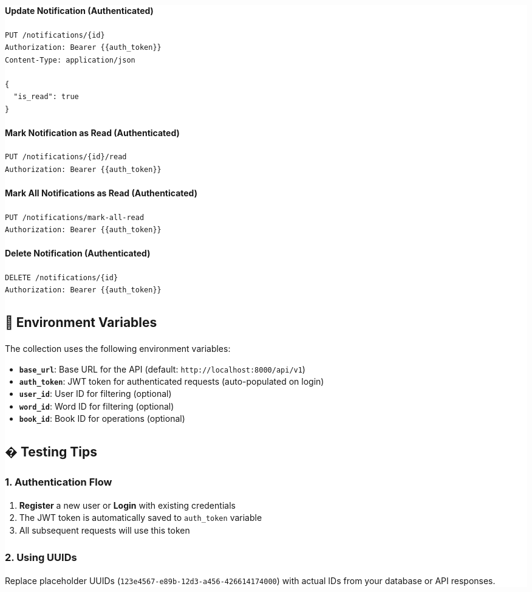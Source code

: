 #### Update Notification (Authenticated)

```
PUT /notifications/{id}
Authorization: Bearer {{auth_token}}
Content-Type: application/json

{
  "is_read": true
}
```

#### Mark Notification as Read (Authenticated)

```
PUT /notifications/{id}/read
Authorization: Bearer {{auth_token}}
```

#### Mark All Notifications as Read (Authenticated)

```
PUT /notifications/mark-all-read
Authorization: Bearer {{auth_token}}
```

#### Delete Notification (Authenticated)

```
DELETE /notifications/{id}
Authorization: Bearer {{auth_token}}
```

## 🔧 Environment Variables

The collection uses the following environment variables:

- **`base_url`**: Base URL for the API (default: `http://localhost:8000/api/v1`)
- **`auth_token`**: JWT token for authenticated requests (auto-populated on login)
- **`user_id`**: User ID for filtering (optional)
- **`word_id`**: Word ID for filtering (optional)
- **`book_id`**: Book ID for operations (optional)

## � Testing Tips

### 1. Authentication Flow

1. **Register** a new user or **Login** with existing credentials
2. The JWT token is automatically saved to `auth_token` variable
3. All subsequent requests will use this token

### 2. Using UUIDs

Replace placeholder UUIDs (`123e4567-e89b-12d3-a456-426614174000`) with actual IDs from your database or API responses.

